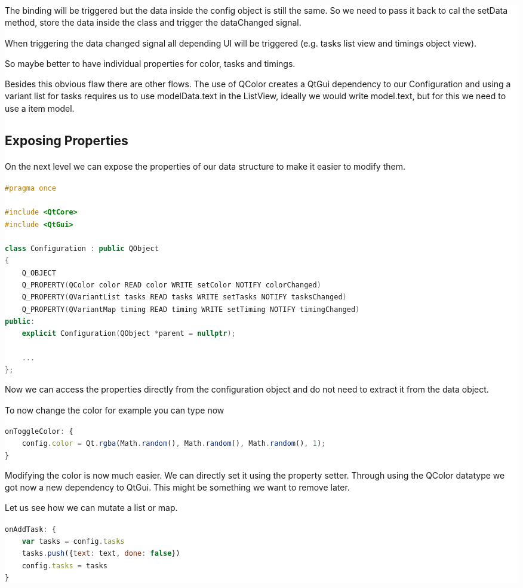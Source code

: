 The binding will be triggered but the data inside the config object is still the same. So we need to pass it back to cal the setData method, store the data inside the class and trigger the dataChanged signal.

When triggering the data changed signal all depending UI will be triggered (e.g. tasks list view and timings object view).

So maybe better to have individual properties for color, tasks and timings.

Besides this obvious flaw there are other flows. The use of QColor creates a QtGui dependency to our Configuration and using a variant list for tasks requires us to use modelData.text in the ListView, ideally we would write model.text, but for this we need to use a item model.

## Exposing Properties

On the next level we can expose the properties of our data structure to make it easier to modify them.

```cpp
#pragma once

#include <QtCore>
#include <QtGui>

class Configuration : public QObject
{
    Q_OBJECT
    Q_PROPERTY(QColor color READ color WRITE setColor NOTIFY colorChanged)
    Q_PROPERTY(QVariantList tasks READ tasks WRITE setTasks NOTIFY tasksChanged)
    Q_PROPERTY(QVariantMap timing READ timing WRITE setTiming NOTIFY timingChanged)
public:
    explicit Configuration(QObject *parent = nullptr);

    ...
};
```

Now we can access the properties directly from the configuration object and do not need to extract it from the data object.


To now change the color for example you can type now

```qml
onToggleColor: {
    config.color = Qt.rgba(Math.random(), Math.random(), Math.random(), 1);
}
```

Modifying the color is now much easier. We can directly set it using the property setter. Through using the QColor datatype we got now a new dependency to QtGui. This might be something we want to remove later.

Let us see how we can mutate a list or map.

```qml
onAddTask: {
    var tasks = config.tasks
    tasks.push({text: text, done: false})
    config.tasks = tasks
}
```
